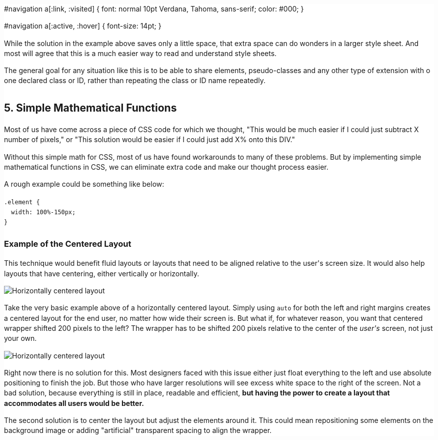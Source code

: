   #navigation a[:link, :visited] {
    font: normal 10pt Verdana, Tahoma, sans-serif;
    color: #000;
  }

  #navigation a[:active, :hover] {
    font-size: 14pt;
  }</code></pre>

While the solution in the example above saves only a little space, that extra space can do wonders in a larger style sheet. And most will agree that this is a much easier way to read and understand style sheets.

The general goal for any situation like this is to be able to share elements, pseudo-classes and any other type of extension with o one declared class or ID, rather than repeating the class or ID name repeatedly.</p>

## 5\. Simple Mathematical Functions

Most of us have come across a piece of CSS code for which we thought, "This would be much easier if I could just subtract X number of pixels," or "This solution would be easier if I could just add X% onto this DIV."

Without this simple math for CSS, most of us have found workarounds to many of these problems. But by implementing simple mathematical functions in CSS, we can eliminate extra code and make our thought process easier.

A rough example could be something like below:

<pre><code class="language-css">.element {
  width: 100%-150px;
}</code></pre>

### Example of the Centered Layout

This technique would benefit fluid layouts or layouts that need to be aligned relative to the user's screen size. It would also help layouts that have centering, either vertically or horizontally.

<img loading="lazy" decoding="async" src="https://archive.smashing.media/assets/344dbf88-fdf9-42bb-adb4-46f01eedd629/f4837fde-55c5-45cb-9d8a-d3e9215b48cf/centeredlayout.gif" alt="Horizontally centered layout" />

Take the very basic example above of a horizontally centered layout. Simply using <code>auto</code> for both the left and right margins creates a centered layout for the end user, no matter how wide their screen is. But what if, for whatever reason, you want that centered wrapper shifted 200 pixels to the left? The wrapper has to be shifted 200 pixels relative to the center of the <em>user's</em> screen, not just your own.

<img loading="lazy" decoding="async" src="https://archive.smashing.media/assets/344dbf88-fdf9-42bb-adb4-46f01eedd629/ad4267cc-b774-4651-82dc-158b785fc414/centeredlayout2.gif" alt="Horizontally centered layout" />

Right now there is no solution for this. Most designers faced with this issue either just float everything to the left and use absolute positioning to finish the job. But those who have larger resolutions will see excess white space to the right of the screen. Not a bad solution, because everything is still in place, readable and efficient, <strong>but having the power to create a layout that accommodates all users would be better.</strong>

The second solution is to center the layout but adjust the elements around it. This could mean repositioning some elements on the background image or adding "artificial" transparent spacing to align the wrapper.
